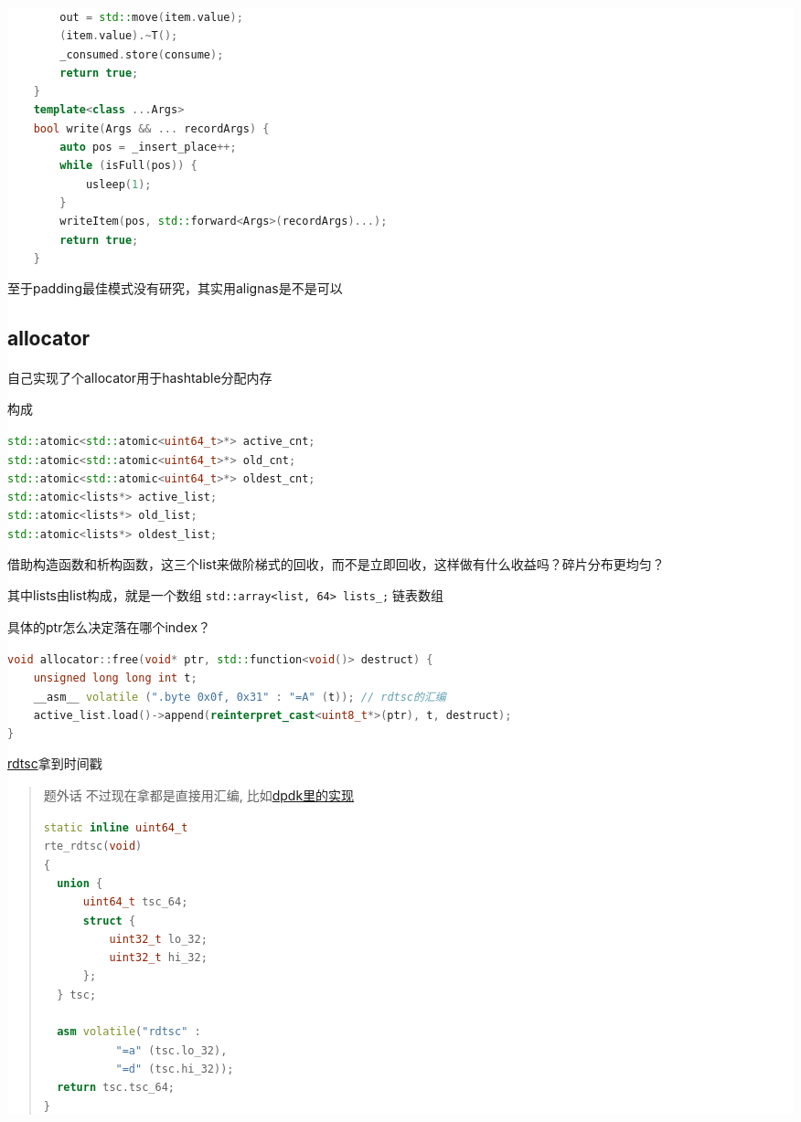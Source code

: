```c++
        out = std::move(item.value);
        (item.value).~T();
        _consumed.store(consume);
        return true;
    }
    template<class ...Args>
    bool write(Args && ... recordArgs) {
        auto pos = _insert_place++;
        while (isFull(pos)) {
            usleep(1);
        }
        writeItem(pos, std::forward<Args>(recordArgs)...);
        return true;
    }
```

至于padding最佳模式没有研究，其实用alignas是不是可以

## allocator

自己实现了个allocator用于hashtable分配内存

构成

```c++
std::atomic<std::atomic<uint64_t>*> active_cnt;
std::atomic<std::atomic<uint64_t>*> old_cnt;
std::atomic<std::atomic<uint64_t>*> oldest_cnt;
std::atomic<lists*> active_list;
std::atomic<lists*> old_list;
std::atomic<lists*> oldest_list;
```

借助构造函数和析构函数，这三个list来做阶梯式的回收，而不是立即回收，这样做有什么收益吗？碎片分布更均匀？

其中lists由list构成，就是一个数组 `std::array<list, 64> lists_;` 链表数组

具体的ptr怎么决定落在哪个index？

```c++
void allocator::free(void* ptr, std::function<void()> destruct) {
    unsigned long long int t;
    __asm__ volatile (".byte 0x0f, 0x31" : "=A" (t)); // rdtsc的汇编
    active_list.load()->append(reinterpret_cast<uint8_t*>(ptr), t, destruct);
}
```

[rdtsc](https://stackoverflow.com/questions/1273367/what-is-this-x86-inline-assembly-doing)拿到时间戳

> 题外话 不过现在拿都是直接用汇编, 比如[dpdk里的实现](https://cloud.tencent.com/developer/article/1198333)
>
> ```c++
> static inline uint64_t
> rte_rdtsc(void)
> {
> 	union {
> 		uint64_t tsc_64;
> 		struct {
> 			uint32_t lo_32;
> 			uint32_t hi_32;
> 		};
> 	} tsc;
> 
> 	asm volatile("rdtsc" :
> 		     "=a" (tsc.lo_32),
> 		     "=d" (tsc.hi_32));
> 	return tsc.tsc_64;
> }